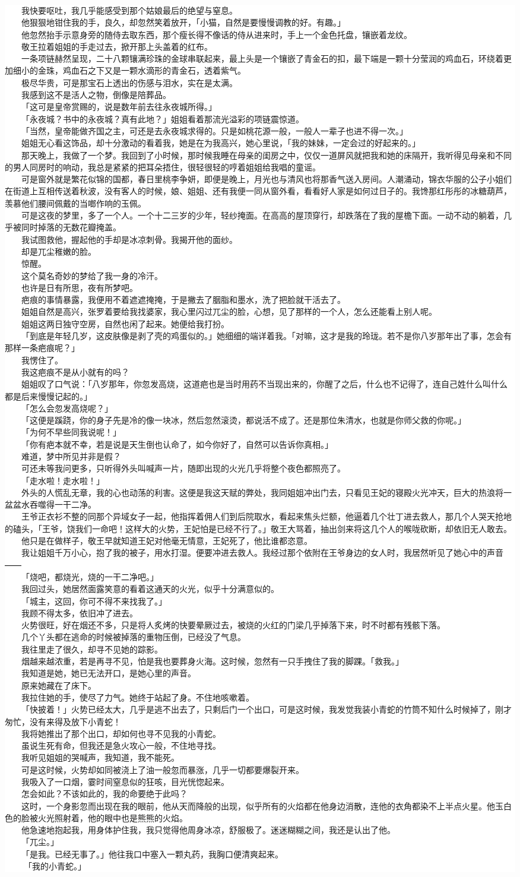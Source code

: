 &emsp;&emsp;我快要呕吐，我几乎能感受到那个姑娘最后的绝望与窒息。  
&emsp;&emsp;他狠狠地钳住我的手，良久，却忽然笑着放开，「小猫，自然是要慢慢调教的好。有趣。」  
&emsp;&emsp;他忽然抬手示意身旁的随侍去取东西，那个瘦长得不像话的侍从进来时，手上一个金色托盘，镶嵌着龙纹。  
&emsp;&emsp;敬王拉着姐姐的手走过去，掀开那上头盖着的红布。  
&emsp;&emsp;一条项链赫然呈现，二十八颗镶满珍珠的金球串联起来，最上头是一个镶嵌了青金石的扣，最下端是一颗十分莹润的鸡血石，环绕着更加细小的金珠，鸡血石之下又是一颗水滴形的青金石，透着紫气。  
&emsp;&emsp;极尽华贵，可是那宝石上透出的伤感与泪水，实在是太满。  
&emsp;&emsp;我感到这不是活人之物，倒像是陪葬品。  
&emsp;&emsp;「这可是皇帝赏赐的，说是数年前去往永夜城所得。」  
&emsp;&emsp;「永夜城？书中的永夜城？真有此地？」姐姐看着那流光溢彩的项链震惊道。  
&emsp;&emsp;「当然，皇帝能做齐国之主，可还是去永夜城求得的。只是如桃花源一般，一般人一辈子也进不得一次。」  
&emsp;&emsp;姐姐无心看这饰品，却十分激动的看着我，她是在为我高兴，她心里说，「我的妹妹，一定会过的好起来的。」  
&emsp;&emsp;那天晚上，我做了一个梦。我回到了小时候，那时候我睡在母亲的闺房之中，仅仅一道屏风就把我和她的床隔开，我听得见母亲和不同的男人同房时的响动，我总是紧紧的把耳朵捂住，很轻很轻的哼着姐姐给我唱的童谣。  
&emsp;&emsp;可是窗外就是繁花似锦的国都，春日里桃李争妍，即便是晚上，月光也与清风也将那香气送入房间。人潮涌动，锦衣华服的公子小姐们在街道上互相传送着秋波，没有客人的时候，娘、姐姐、还有我便一同从窗外看，看看好人家是如何过日子的。我馋那红彤彤的冰糖葫芦，羡慕他们腰间佩戴的当啷作响的玉佩。  
&emsp;&emsp;可是这夜的梦里，多了一个人。一个十二三岁的少年，轻纱掩面。在高高的屋顶穿行，却跌落在了我的屋檐下面。一动不动的躺着，几乎被同时掉落的无数花瓣掩盖。  
&emsp;&emsp;我试图救他，握起他的手却是冰凉刺骨。我揭开他的面纱。  
&emsp;&emsp;却是兀尘稚嫩的脸。  
&emsp;&emsp;惊醒。  
&emsp;&emsp;这个莫名奇妙的梦给了我一身的冷汗。  
&emsp;&emsp;也许是日有所思，夜有所梦吧。  
&emsp;&emsp;疤痕的事情暴露，我便用不着遮遮掩掩，于是撇去了胭脂和墨水，洗了把脸就干活去了。  
&emsp;&emsp;姐姐自然是高兴，张罗着要给我找婆家，我心里闪过兀尘的脸，心想，见了那样的一个人，怎么还能看上别人呢。  
&emsp;&emsp;姐姐这两日独守空房，自然也闲了起来。她便给我打扮。  
&emsp;&emsp;「到底是年轻几岁，这皮肤像是剥了壳的鸡蛋似的。」她细细的端详着我。「对嘛，这才是我的玲珑。若不是你八岁那年出了事，怎会有那样一条疤痕呢？」  
&emsp;&emsp;我愣住了。  
&emsp;&emsp;我这疤痕不是从小就有的吗？  
&emsp;&emsp;姐姐叹了口气说：「八岁那年，你忽发高烧，这道疤也是当时用药不当现出来的，你醒了之后，什么也不记得了，连自己姓什么叫什么都是后来慢慢记起的。」  
&emsp;&emsp;「怎么会忽发高烧呢？」  
&emsp;&emsp;「这便是蹊跷，你的身子先是冷的像一块冰，然后忽然滚烫，都说活不成了。还是那位朱清水，也就是你师父救的你呢。」  
&emsp;&emsp;「为何不早些同我说呢！」  
&emsp;&emsp;「你有疤本就不幸，若是说是天生倒也认命了，如今你好了，自然可以告诉你真相。」  
&emsp;&emsp;难道，梦中所见并非是假？  
&emsp;&emsp;可还未等我问更多，只听得外头叫喊声一片，随即出现的火光几乎将整个夜色都照亮了。  
&emsp;&emsp;「走水啦！走水啦！」  
&emsp;&emsp;外头的人慌乱无章，我的心也动荡的利害。这便是我这天赋的弊处，我同姐姐冲出门去，只看见王妃的寝殿火光冲天，巨大的热浪将一盆盆水吞噬得一干二净。  
&emsp;&emsp;王爷正衣衫不整的同那个异域女子一起，他指挥着佣人们到后院取水，看起来焦头烂额，他逼着几个壮丁进去救人，那几个人哭天抢地的磕头，「王爷，饶我们一命吧！这样大的火势，王妃怕是已经不行了。」敬王大骂着，抽出剑来将这几个人的喉咙砍断，却依旧无人敢去。  
&emsp;&emsp;他只是在做样子，敬王早就知道王妃对他毫无情意，王妃死了，他比谁都恣意。  
&emsp;&emsp;我让姐姐千万小心，抱了我的被子，用水打湿。便要冲进去救人。我经过那个依附在王爷身边的女人时，我居然听见了她心中的声音——  
&emsp;&emsp;「烧吧，都烧光，烧的一干二净吧。」  
&emsp;&emsp;我回过头，她居然面露笑意的看着这通天的火光，似乎十分满意似的。  
&emsp;&emsp;「城主，这回，你可不得不来找我了。」  
&emsp;&emsp;我顾不得太多，依旧冲了进去。  
&emsp;&emsp;火势很旺，好在烟还不多，只是将人炙烤的快要晕厥过去，被烧的火红的门梁几乎掉落下来，时不时都有残骸下落。  
&emsp;&emsp;几个丫头都在逃命的时候被掉落的重物压倒，已经没了气息。  
&emsp;&emsp;我往里走了很久，却寻不见她的踪影。  
&emsp;&emsp;烟越来越浓重，若是再寻不见，怕是我也要葬身火海。这时候，忽然有一只手拽住了我的脚踝。「救我。」  
&emsp;&emsp;我知道是她，她已无法开口，是她心里的声音。  
&emsp;&emsp;原来她藏在了床下。  
&emsp;&emsp;我拉住她的手，使尽了力气。她终于站起了身。不住地咳嗽着。  
&emsp;&emsp;「快披着！」火势已经太大，几乎是逃不出去了，只剩后门一个出口，可是这时候，我发觉我装小青蛇的竹筒不知什么时候掉了，刚才匆忙，没有来得及放下小青蛇！  
&emsp;&emsp;我将她推出了那个出口，却如何也寻不见我的小青蛇。  
&emsp;&emsp;虽说生死有命，但我还是急火攻心一般，不住地寻找。  
&emsp;&emsp;我听见姐姐的哭喊声，我知道，我不能死。  
&emsp;&emsp;可是这时候，火势却如同被浇上了油一般忽而暴涨，几乎一切都要爆裂开来。  
&emsp;&emsp;我吸入了一口烟，霎时间窒息似的狂咳，目光恍惚起来。  
&emsp;&emsp;怎会如此？不该如此的，我的命要绝于此吗？  
&emsp;&emsp;这时，一个身影忽而出现在我的眼前，他从天而降般的出现，似乎所有的火焰都在他身边消散，连他的衣角都染不上半点火星。他玉白色的脸被火光照射着，他的眼中也是熊熊的火焰。  
&emsp;&emsp;他急速地抱起我，用身体护住我，我只觉得他周身冰凉，舒服极了。迷迷糊糊之间，我还是认出了他。  
&emsp;&emsp;「兀尘。」  
&emsp;&emsp;「是我。已经无事了。」他往我口中塞入一颗丸药，我胸口便清爽起来。  
&emsp;&emsp; 「我的小青蛇。」  